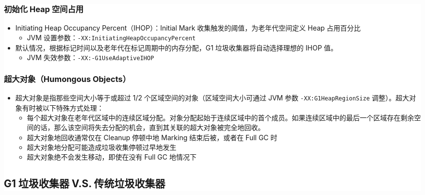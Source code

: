 ### 初始化 Heap 空间占用

* Initiating Heap Occupancy Percent（IHOP）：Initial Mark 收集触发的阈值，为老年代空间定义 Heap 占用百分比
  * JVM 设置参数：`-XX:InitiatingHeapOccupancyPercent`
* 默认情况，根据标记时间以及老年代在标记周期中的内存分配，G1 垃圾收集器将自动选择理想的 IHOP 值。
  * JVM 失效参数：`-XX:-G1UseAdaptiveIHOP`

### 超大对象（Humongous Objects）

* 超大对象是指那些空间大小等于或超过 1/2 个区域空间的对象（区域空间大小可通过 JVM 参数 `-XX:G1HeapRegionSize` 调整）。超大对象有时被以下特殊方式处理：
  * 每个超大对象在老年代区域中的连续区域分配。对象分配起始于连续区域中的首个成员。如果连续区域中的最后一个区域存在剩余空间的话，那么该空间将失去分配的机会，直到其关联的超大对象被完全地回收。
  * 超大对象地回收通常仅在 Cleanup 停顿中地 Marking 结束后被，或者在 Full GC 时
  * 超大对象地分配可能造成垃圾收集停顿过早地发生
  * 超大对象绝不会发生移动，即使在没有 Full GC 地情况下

## G1 垃圾收集器 V.S. 传统垃圾收集器






























































